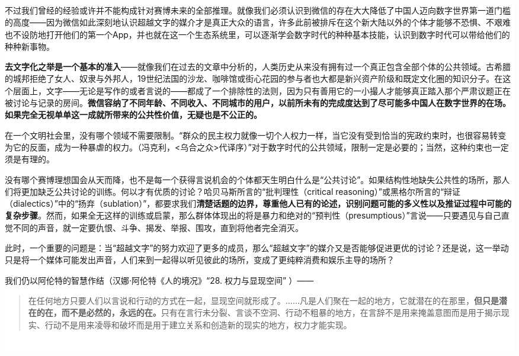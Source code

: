 </p><p>不过我们曾经的经验或许并不能构成针对赛博未来的全部推理。就像我们必须认识到微信的存在大大降低了中国人迈向数字世界第一道门槛的高度——因为微信如此深刻地认识超越文字的媒介才是真正大众的语言，许多此前被排斥在这个新大陆以外的个体才能够不恐惧、不艰难也不设防地打开他们的第一个App，并也就在这一个生态系统里，可以逐渐学会数字时代的种种基本技能，认识到数字时代可以带给他们的种种新事物。</p><p><strong>去文字化之举是一个基本的准入</strong>——就像我们在过去的文章中分析的，人类历史从来没有拥有过一个真正包含全部个体的公共领域。古希腊的城邦拒绝了女人、奴隶与外邦人，19世纪法国的沙龙、咖啡馆或街心花园的参与者也大都是新兴资产阶级和既定文化圈的知识分子。在这个层面上，文字——无论是写作的或者言说的——都成了一个排除性的法则，因为只有善用它的一小撮人才能够真正踏入那个严肃议题正在被讨论与记录的房间。<strong>微信容纳了不同年龄、不同收入、不同城市的用户，以前所未有的完成度达到了尽可能多中国人在数字世界的在场。如果完全无视单单这一成就所带来的公共性价值，无疑也是不公正的。</strong></p><p>在一个文明社会里，没有哪个领域不需要限制。“群众的民主权力就像一切个人权力一样，当它没有受到恰当的宪政约束时，也很容易转变为它的反面，成为一种暴虐的权力。（冯克利，<乌合之众>代译序）”对于数字时代的公共领域，限制一定是必要的；当然，这种约束也一定须是有理的。 </p><p>没有哪个赛博理想国会从天而降，也不是每一个获得言说机会的个体都天生明白什么是“公共讨论”。如果结构性地缺失公共性的场所，那人们将更加缺乏公共讨论的训练。何以才有优质的讨论？哈贝马斯所言的“批判理性（critical reasoning）”或黑格尔所言的“辩证（dialectics）”中的“扬弃（sublation）”，都要求我们<strong>清楚话题的边界，尊重他人已有的论述，识别问题可能的多义性以及推证过程中可能的复杂步骤</strong>。然而，如果全无这样的训练或启蒙，那么群体体现出的将是暴力和绝对的“预判性（presumptious）”言说——只要遇见与自己直觉不同的声音，就一定要仇恨、斗争、揭发、举报、围攻，直到将他者完全消灭。</p><p>此时，一个重要的问题是：当“超越文字”的努力欢迎了更多的成员，那么“超越文字”的媒介又是否能够促进更优的讨论？还是说，这一举动只是将一个媒体可能发出声音，人们来到一起得以听见彼此的场所，变成了更纯粹消费和娱乐主导的场所？</p><p>我们仍以阿伦特的智慧作结（汉娜·阿伦特《人的境况》“28. 权力与显现空间” ）—— </p><blockquote>在任何地方只要人们以言说和行动的方式在一起，显现空间就形成了。……凡是人们聚在一起的地方，它就潜在的在那里，<strong>但只是潜在的在，而不是必然的，永远的在。</strong>只有在言行未分裂、言谈不空洞、行动不粗暴的地方，在言辞不是用来掩盖意图而是用于揭示现实、行动不是用来凌辱和破坏而是用于建立关系和创造新的现实的地方，权力才能实现。</blockquote><p><br></p>
</div>
